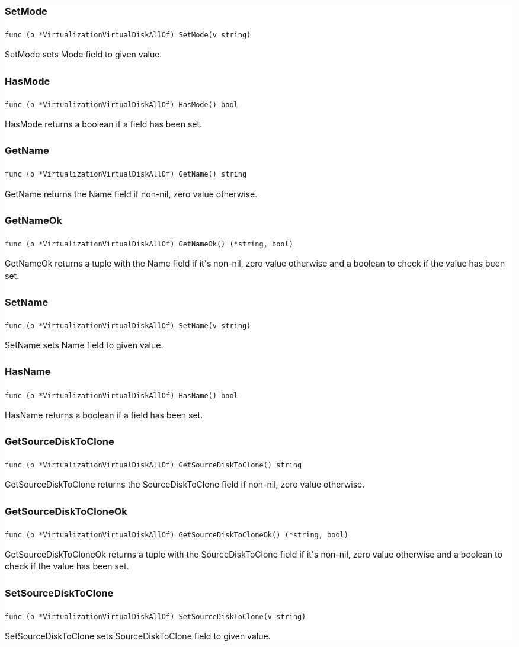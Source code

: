 ### SetMode

`func (o *VirtualizationVirtualDiskAllOf) SetMode(v string)`

SetMode sets Mode field to given value.

### HasMode

`func (o *VirtualizationVirtualDiskAllOf) HasMode() bool`

HasMode returns a boolean if a field has been set.

### GetName

`func (o *VirtualizationVirtualDiskAllOf) GetName() string`

GetName returns the Name field if non-nil, zero value otherwise.

### GetNameOk

`func (o *VirtualizationVirtualDiskAllOf) GetNameOk() (*string, bool)`

GetNameOk returns a tuple with the Name field if it's non-nil, zero value otherwise
and a boolean to check if the value has been set.

### SetName

`func (o *VirtualizationVirtualDiskAllOf) SetName(v string)`

SetName sets Name field to given value.

### HasName

`func (o *VirtualizationVirtualDiskAllOf) HasName() bool`

HasName returns a boolean if a field has been set.

### GetSourceDiskToClone

`func (o *VirtualizationVirtualDiskAllOf) GetSourceDiskToClone() string`

GetSourceDiskToClone returns the SourceDiskToClone field if non-nil, zero value otherwise.

### GetSourceDiskToCloneOk

`func (o *VirtualizationVirtualDiskAllOf) GetSourceDiskToCloneOk() (*string, bool)`

GetSourceDiskToCloneOk returns a tuple with the SourceDiskToClone field if it's non-nil, zero value otherwise
and a boolean to check if the value has been set.

### SetSourceDiskToClone

`func (o *VirtualizationVirtualDiskAllOf) SetSourceDiskToClone(v string)`

SetSourceDiskToClone sets SourceDiskToClone field to given value.
